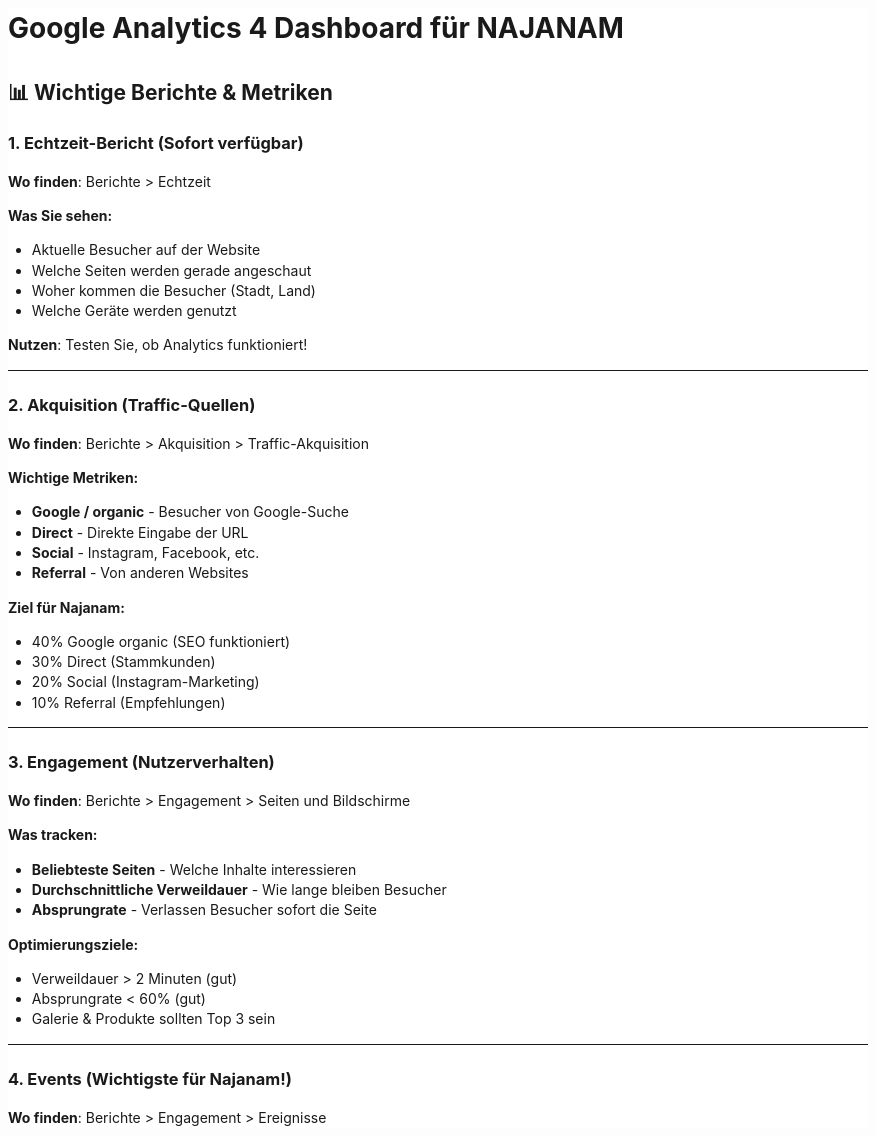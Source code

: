 # Google Analytics 4 Dashboard für NAJANAM

## 📊 Wichtige Berichte & Metriken

### 1. Echtzeit-Bericht (Sofort verfügbar)
**Wo finden**: Berichte > Echtzeit

**Was Sie sehen:**
- Aktuelle Besucher auf der Website
- Welche Seiten werden gerade angeschaut
- Woher kommen die Besucher (Stadt, Land)
- Welche Geräte werden genutzt

**Nutzen**: Testen Sie, ob Analytics funktioniert!

---

### 2. Akquisition (Traffic-Quellen)
**Wo finden**: Berichte > Akquisition > Traffic-Akquisition

**Wichtige Metriken:**
- **Google / organic** - Besucher von Google-Suche
- **Direct** - Direkte Eingabe der URL
- **Social** - Instagram, Facebook, etc.
- **Referral** - Von anderen Websites

**Ziel für Najanam:**
- 40% Google organic (SEO funktioniert)
- 30% Direct (Stammkunden)
- 20% Social (Instagram-Marketing)
- 10% Referral (Empfehlungen)

---

### 3. Engagement (Nutzerverhalten)
**Wo finden**: Berichte > Engagement > Seiten und Bildschirme

**Was tracken:**
- **Beliebteste Seiten** - Welche Inhalte interessieren
- **Durchschnittliche Verweildauer** - Wie lange bleiben Besucher
- **Absprungrate** - Verlassen Besucher sofort die Seite

**Optimierungsziele:**
- Verweildauer > 2 Minuten (gut)
- Absprungrate < 60% (gut)
- Galerie & Produkte sollten Top 3 sein

---

### 4. Events (Wichtigste für Najanam!)
**Wo finden**: Berichte > Engagement > Ereignisse
